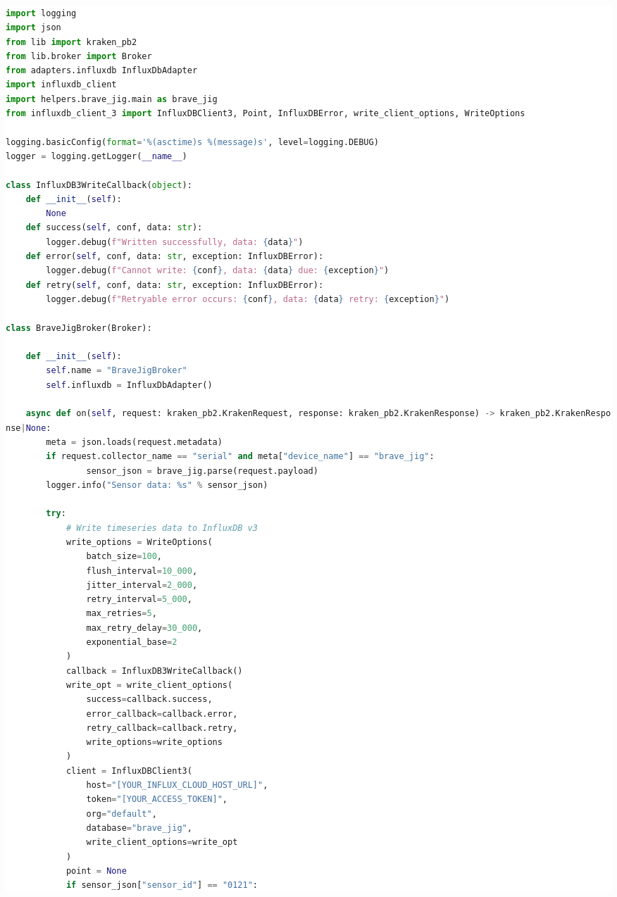 ```brave_jig_broker.py
import logging
import json
from lib import kraken_pb2
from lib.broker import Broker
from adapters.influxdb InfluxDbAdapter
import influxdb_client
import helpers.brave_jig.main as brave_jig
from influxdb_client_3 import InfluxDBClient3, Point, InfluxDBError, write_client_options, WriteOptions

logging.basicConfig(format='%(asctime)s %(message)s', level=logging.DEBUG)
logger = logging.getLogger(__name__)

class InfluxDB3WriteCallback(object):
    def __init__(self):
        None
    def success(self, conf, data: str):
        logger.debug(f"Written successfully, data: {data}")
    def error(self, conf, data: str, exception: InfluxDBError):
        logger.debug(f"Cannot write: {conf}, data: {data} due: {exception}")
    def retry(self, conf, data: str, exception: InfluxDBError):
        logger.debug(f"Retryable error occurs: {conf}, data: {data} retry: {exception}")

class BraveJigBroker(Broker):

    def __init__(self):
        self.name = "BraveJigBroker"
        self.influxdb = InfluxDbAdapter()
    
    async def on(self, request: kraken_pb2.KrakenRequest, response: kraken_pb2.KrakenResponse) -> kraken_pb2.KrakenResponse|None:
        meta = json.loads(request.metadata)
        if request.collector_name == "serial" and meta["device_name"] == "brave_jig":
                sensor_json = brave_jig.parse(request.payload)
        logger.info("Sensor data: %s" % sensor_json)

        try:
            # Write timeseries data to InfluxDB v3
            write_options = WriteOptions(
                batch_size=100,
                flush_interval=10_000,
                jitter_interval=2_000,
                retry_interval=5_000,
                max_retries=5,
                max_retry_delay=30_000,
                exponential_base=2
            )
            callback = InfluxDB3WriteCallback()
            write_opt = write_client_options(
                success=callback.success,
                error_callback=callback.error,
                retry_callback=callback.retry,
                write_options=write_options
            )
            client = InfluxDBClient3(
                host="[YOUR_INFLUX_CLOUD_HOST_URL]",
                token="[YOUR_ACCESS_TOKEN]",
                org="default",
                database="brave_jig",
                write_client_options=write_opt
            )
            point = None
            if sensor_json["sensor_id"] == "0121":
```